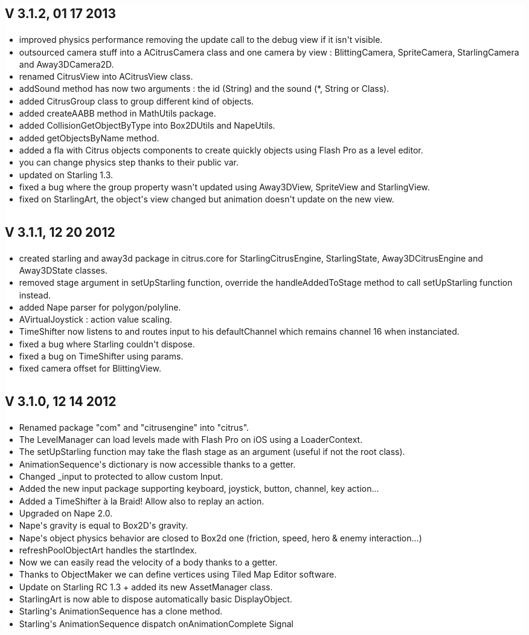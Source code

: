 V 3.1.2, 01 17 2013
-------------------
- improved physics performance removing the update call to the debug view if it isn't visible.
- outsourced camera stuff into a ACitrusCamera class and one camera by view : BlittingCamera, SpriteCamera, StarlingCamera and Away3DCamera2D.
- renamed CitrusView into ACitrusView class.
- addSound method has now two arguments : the id (String) and the sound (*, String or Class).
- added CitrusGroup class to group different kind of objects.
- added createAABB method in MathUtils package.
- added CollisionGetObjectByType into Box2DUtils and NapeUtils.
- added getObjectsByName method.
- added a fla with Citrus objects components to create quickly objects using Flash Pro as a level editor.
- you can change physics step thanks to their public var.
- updated on Starling 1.3.
- fixed a bug where the group property wasn't updated using Away3DView, SpriteView and StarlingView.
- fixed on StarlingArt, the object's view changed but animation doesn't update on the new view.

V 3.1.1, 12 20 2012
-------------------
- created starling and away3d package in citrus.core for StarlingCitrusEngine, StarlingState, Away3DCitrusEngine and Away3DState classes.
- removed stage argument in setUpStarling function, override the handleAddedToStage method to call setUpStarling function instead.
- added Nape parser for polygon/polyline.
- AVirtualJoystick : action value scaling.
- TimeShifter now listens to and routes input to his defaultChannel which remains channel 16 when instanciated.
- fixed a bug where Starling couldn't dispose.
- fixed a bug on TimeShifter using params.
- fixed camera offset for BlittingView.

V 3.1.0, 12 14 2012
-------------------
- Renamed package "com" and "citrusengine" into "citrus".
- The LevelManager can load levels made with Flash Pro on iOS using a LoaderContext.
- The setUpStarling function may take the flash stage as an argument (useful if not the root class).
- AnimationSequence's dictionary is now accessible thanks to a getter.
- Changed _input to protected to allow custom Input.
- Added the new input package supporting keyboard, joystick, button, channel, key action...
- Added a TimeShifter à la Braid! Allow also to replay an action.
- Upgraded on Nape 2.0.
- Nape's gravity is equal to Box2D's gravity.
- Nape's object physics behavior are closed to Box2d one (friction, speed, hero & enemy interaction...)
- refreshPoolObjectArt handles the startIndex.
- Now we can easily read the velocity of a body thanks to a getter.
- Thanks to ObjectMaker we can define vertices using Tiled Map Editor software.
- Update on Starling RC 1.3 + added its new AssetManager class.
- StarlingArt is now able to dispose automatically basic DisplayObject.
- Starling's AnimationSequence has a clone method.
- Starling's AnimationSequence dispatch onAnimationComplete Signal
